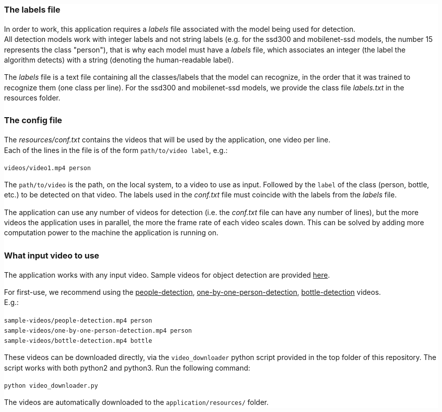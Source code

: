 ### The labels file
In order to work, this application requires a _labels_ file associated with the model being used for detection.  
All detection models work with integer labels and not string labels (e.g. for the ssd300 and mobilenet-ssd models, the number 15 represents the class "person"), that is why each model must have a _labels_ file, which associates an integer (the label the algorithm detects) with a string (denoting the human-readable label).   


The _labels_ file is a text file containing all the classes/labels that the model can recognize, in the order that it was trained to recognize them (one class per line). 
For the ssd300 and mobilenet-ssd models, we provide the class file _labels.txt_ in the resources folder.


### The config file
The _resources/conf.txt_ contains the videos that will be used by the application, one video per line.   
Each of the lines in the file is of the form `path/to/video label`, e.g.:
```
videos/video1.mp4 person
```
The `path/to/video` is the path, on the local system, to a video to use as input. Followed by the `label` of the class (person, bottle, etc.) to be detected on that video. The labels used in the _conf.txt_ file must coincide with the labels from the _labels_ file.

The application can use any number of videos for detection (i.e. the _conf.txt_ file can have any number of lines), but the more videos the application uses in parallel, the more the frame rate of each video scales down. This can be solved by adding more computation power to the machine the application is running on.


### What input video to use
The application works with any input video.
Sample videos for object detection are provided [here](https://github.com/intel-iot-devkit/sample-videos/).  

For first-use, we recommend using the [people-detection](https://github.com/intel-iot-devkit/sample-videos/blob/master/people-detection.mp4), [one-by-one-person-detection](https://github.com/intel-iot-devkit/sample-videos/blob/master/one-by-one-person-detection.mp4), [bottle-detection](https://github.com/intel-iot-devkit/sample-videos/blob/master/bottle-detection.mp4) videos.   
E.g.:
```
sample-videos/people-detection.mp4 person
sample-videos/one-by-one-person-detection.mp4 person
sample-videos/bottle-detection.mp4 bottle
```
These videos can be downloaded directly, via the `video_downloader` python script provided in the top folder of this repository. The script works with both python2 and python3. Run the following command: 
```
python video_downloader.py
```
The videos are automatically downloaded to the `application/resources/` folder.
